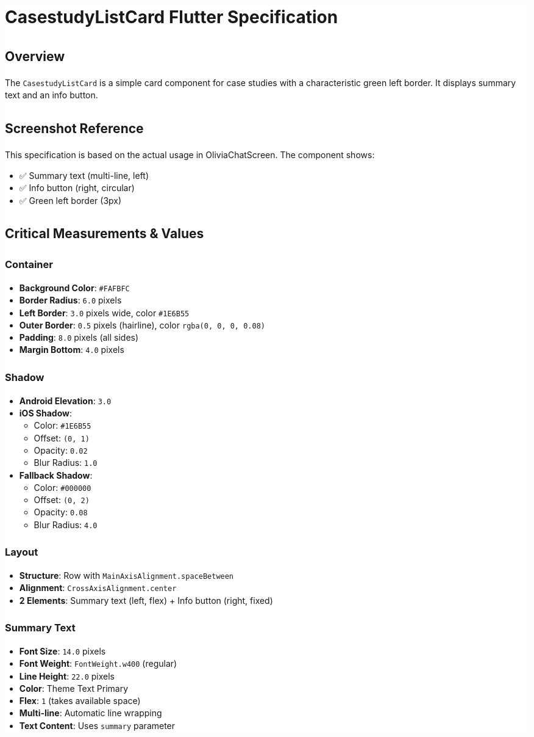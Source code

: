 # CasestudyListCard Flutter Specification

## Overview
The `CasestudyListCard` is a simple card component for case studies with a characteristic green left border. It displays summary text and an info button.

## Screenshot Reference
This specification is based on the actual usage in OliviaChatScreen. The component shows:
- ✅ Summary text (multi-line, left)
- ✅ Info button (right, circular)
- ✅ Green left border (3px)

## Critical Measurements & Values

### Container
- **Background Color**: `#FAFBFC`
- **Border Radius**: `6.0` pixels
- **Left Border**: `3.0` pixels wide, color `#1E6B55`
- **Outer Border**: `0.5` pixels (hairline), color `rgba(0, 0, 0, 0.08)`
- **Padding**: `8.0` pixels (all sides)
- **Margin Bottom**: `4.0` pixels

### Shadow
- **Android Elevation**: `3.0`
- **iOS Shadow**:
  - Color: `#1E6B55`
  - Offset: `(0, 1)`
  - Opacity: `0.02`
  - Blur Radius: `1.0`
- **Fallback Shadow**:
  - Color: `#000000`
  - Offset: `(0, 2)`
  - Opacity: `0.08`
  - Blur Radius: `4.0`

### Layout
- **Structure**: Row with `MainAxisAlignment.spaceBetween`
- **Alignment**: `CrossAxisAlignment.center`
- **2 Elements**: Summary text (left, flex) + Info button (right, fixed)

### Summary Text
- **Font Size**: `14.0` pixels
- **Font Weight**: `FontWeight.w400` (regular)
- **Line Height**: `22.0` pixels
- **Color**: Theme Text Primary
- **Flex**: `1` (takes available space)
- **Multi-line**: Automatic line wrapping
- **Text Content**: Uses `summary` parameter
